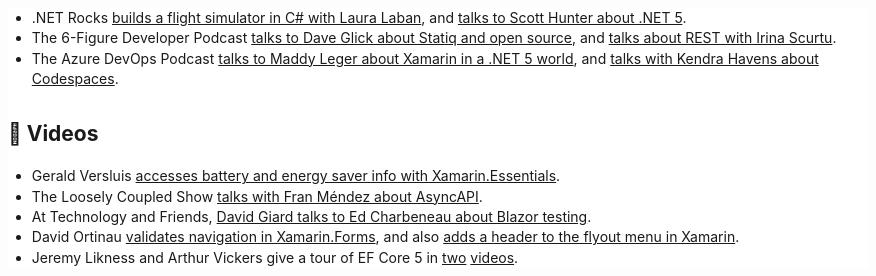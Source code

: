 * .NET Rocks [builds a flight simulator in C# with Laura Laban](https://www.dotnetrocks.com/default.aspx?ShowNum=1718), and [talks to Scott Hunter about .NET 5](https://www.dotnetrocks.com/default.aspx?ShowNum=1719).
* The 6-Figure Developer Podcast [talks to Dave Glick about Statiq and open source](https://6figuredev.com/podcast/episode-175-dave-glick-statiq-sites-and-open-source/), and [talks about REST with Irina Scurtu](https://6figuredev.com/podcast/episode-176-rest-apis-with-irina-scurtu/).
* The Azure DevOps Podcast [talks to Maddy Leger about Xamarin in a .NET 5 world](http://azuredevopspodcast.clear-measure.com/maddy-leger-on-xamarin-in-a-net-5-world-episode-120), and [talks with Kendra Havens about Codespaces](http://azuredevopspodcast.clear-measure.com/kendra-havens-on-codespaces-episode-121).

## 🎥 Videos

* Gerald Versluis [accesses battery and energy saver info with Xamarin.Essentials](https://www.youtube.com/watch?v=D1O_xkNgBXU).
* The Loosely Coupled Show [talks with Fran Méndez about AsyncAPI](https://www.youtube.com/watch?v=6XbBJ6xF-uY).
* At Technology and Friends, [David Giard talks to Ed Charbeneau about Blazor testing](http://davidgiard.com/2020/12/28/EdCharbeneauOnBlazorTesting.aspx).
* David Ortinau [validates navigation in Xamarin.Forms](https://www.youtube.com/watch?v=gXLRIy1_284), and also [adds a header to the flyout menu in Xamarin](https://www.youtube.com/watch?v=VZxV5lAzDZ0).
* Jeremy Likness and Arthur Vickers give a tour of EF Core 5 in [two](https://www.youtube.com/watch?v=p0UJdoBj-Lc) [videos](https://www.youtube.com/watch?v=b2klBzcALJc).
